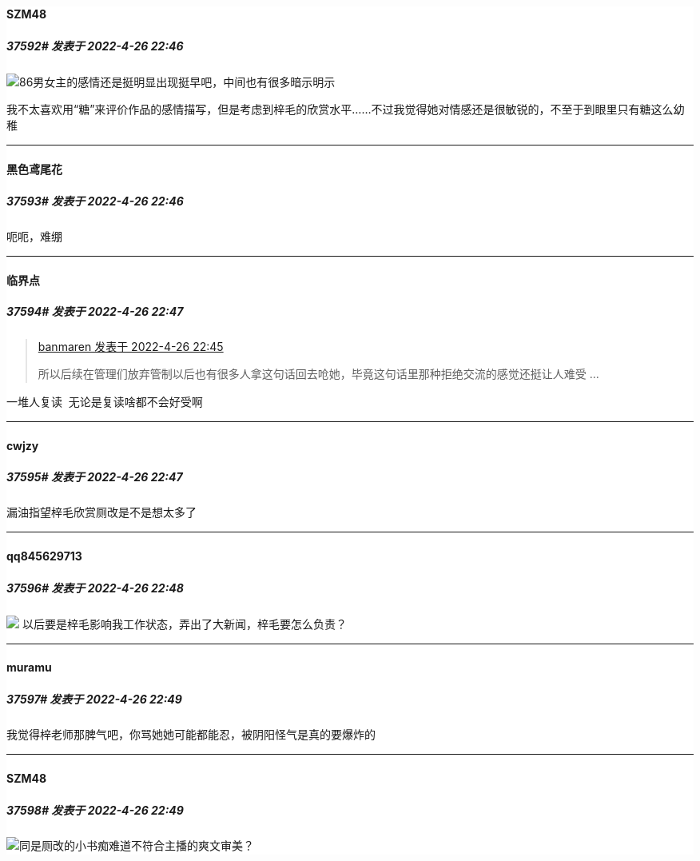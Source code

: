 ####  SZM48  
##### 37592#       发表于 2022-4-26 22:46

<img src="https://static.saraba1st.com/image/smiley/face2017/037.png" referrerpolicy="no-referrer">86男女主的感情还是挺明显出现挺早吧，中间也有很多暗示明示

我不太喜欢用“糖”来评价作品的感情描写，但是考虑到梓毛的欣赏水平……不过我觉得她对情感还是很敏锐的，不至于到眼里只有糖这么幼稚

*****

####  黑色鸢尾花  
##### 37593#       发表于 2022-4-26 22:46

呃呃，难绷

*****

####  临界点  
##### 37594#       发表于 2022-4-26 22:47

<blockquote><a href="httphttps://bbs.saraba1st.com/2b/forum.php?mod=redirect&amp;goto=findpost&amp;pid=55598601&amp;ptid=2040827" target="_blank">banmaren 发表于 2022-4-26 22:45</a>

所以后续在管理们放弃管制以后也有很多人拿这句话回去呛她，毕竟这句话里那种拒绝交流的感觉还挺让人难受 ...</blockquote>
一堆人复读  无论是复读啥都不会好受啊  

*****

####  cwjzy  
##### 37595#       发表于 2022-4-26 22:47

漏油指望梓毛欣赏厕改是不是想太多了

*****

####  qq845629713  
##### 37596#       发表于 2022-4-26 22:48

<img src="https://static.saraba1st.com/image/smiley/face2017/126.png" referrerpolicy="no-referrer"> 以后要是梓毛影响我工作状态，弄出了大新闻，梓毛要怎么负责？

*****

####  muramu  
##### 37597#       发表于 2022-4-26 22:49

我觉得梓老师那脾气吧，你骂她她可能都能忍，被阴阳怪气是真的要爆炸的

*****

####  SZM48  
##### 37598#       发表于 2022-4-26 22:49

<img src="https://static.saraba1st.com/image/smiley/face2017/037.png" referrerpolicy="no-referrer">同是厕改的小书痴难道不符合主播的爽文审美？
